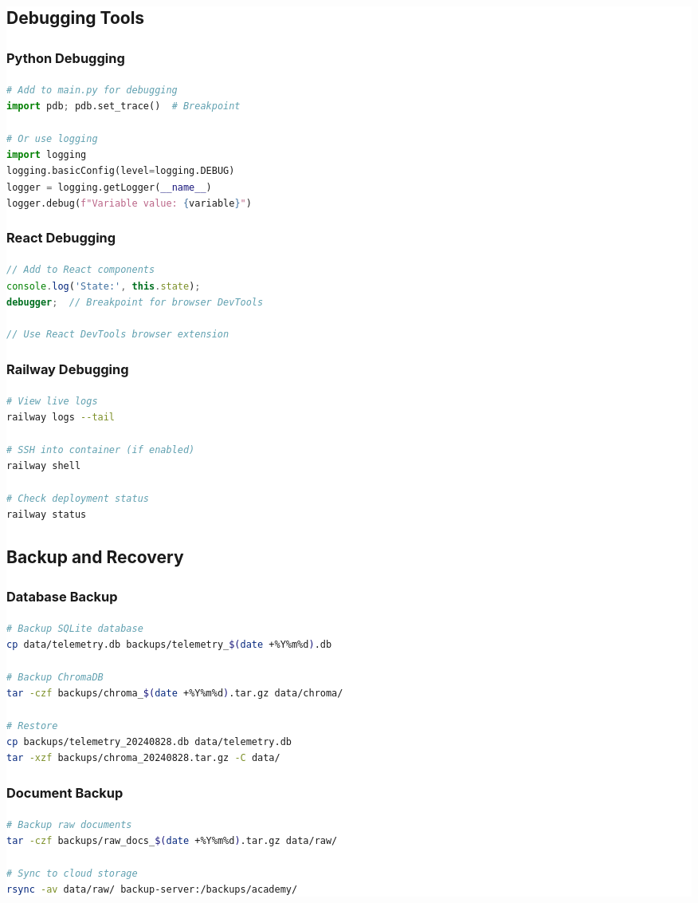 ## Debugging Tools

### Python Debugging
```python
# Add to main.py for debugging
import pdb; pdb.set_trace()  # Breakpoint

# Or use logging
import logging
logging.basicConfig(level=logging.DEBUG)
logger = logging.getLogger(__name__)
logger.debug(f"Variable value: {variable}")
```

### React Debugging
```javascript
// Add to React components
console.log('State:', this.state);
debugger;  // Breakpoint for browser DevTools

// Use React DevTools browser extension
```

### Railway Debugging
```bash
# View live logs
railway logs --tail

# SSH into container (if enabled)
railway shell

# Check deployment status
railway status
```

## Backup and Recovery

### Database Backup
```bash
# Backup SQLite database
cp data/telemetry.db backups/telemetry_$(date +%Y%m%d).db

# Backup ChromaDB
tar -czf backups/chroma_$(date +%Y%m%d).tar.gz data/chroma/

# Restore
cp backups/telemetry_20240828.db data/telemetry.db
tar -xzf backups/chroma_20240828.tar.gz -C data/
```

### Document Backup
```bash
# Backup raw documents
tar -czf backups/raw_docs_$(date +%Y%m%d).tar.gz data/raw/

# Sync to cloud storage
rsync -av data/raw/ backup-server:/backups/academy/
```